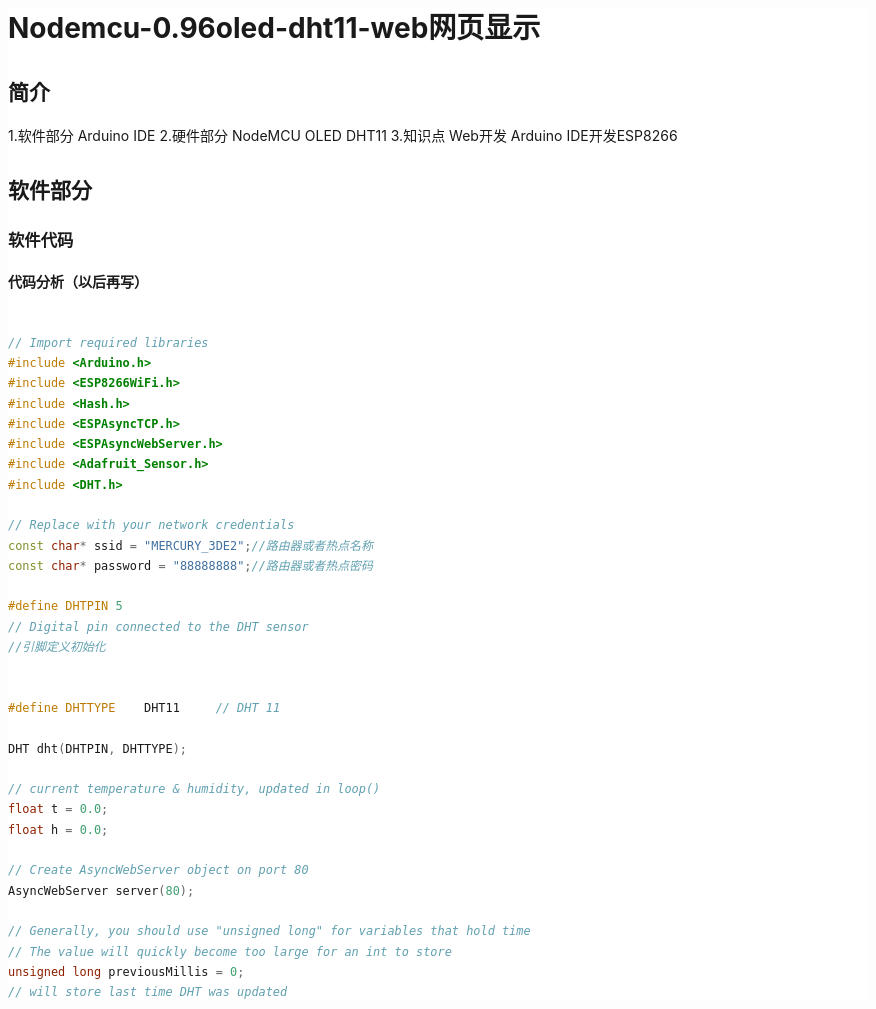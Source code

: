 ﻿---
categories:  #分类
    - 单片机
    - 电子模块
    - Web
tags:   #标签
    - NodeMCU
    - OLED
    - DHT11
    - Web
---
# Nodemcu-0.96oled-dht11-web网页显示

## 简介
1.软件部分
 Arduino IDE
2.硬件部分
NodeMCU   OLED  DHT11
3.知识点
Web开发  Arduino IDE开发ESP8266 
## 软件部分
### 软件代码
#### 代码分析（以后再写）
```cpp

// Import required libraries
#include <Arduino.h>
#include <ESP8266WiFi.h>
#include <Hash.h>
#include <ESPAsyncTCP.h>
#include <ESPAsyncWebServer.h>
#include <Adafruit_Sensor.h>
#include <DHT.h>

// Replace with your network credentials
const char* ssid = "MERCURY_3DE2";//路由器或者热点名称
const char* password = "88888888";//路由器或者热点密码

#define DHTPIN 5     
// Digital pin connected to the DHT sensor
//引脚定义初始化


#define DHTTYPE    DHT11     // DHT 11

DHT dht(DHTPIN, DHTTYPE);

// current temperature & humidity, updated in loop()
float t = 0.0;
float h = 0.0;

// Create AsyncWebServer object on port 80
AsyncWebServer server(80);

// Generally, you should use "unsigned long" for variables that hold time
// The value will quickly become too large for an int to store
unsigned long previousMillis = 0;    
// will store last time DHT was updated

```
